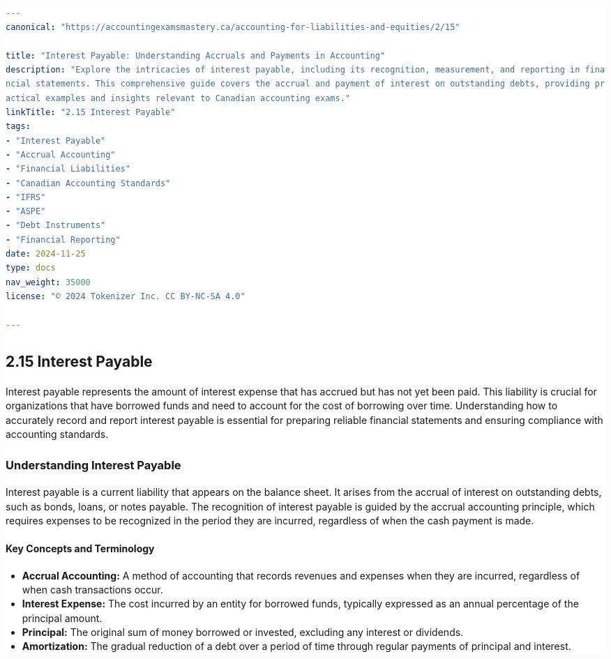 ```yaml
---
canonical: "https://accountingexamsmastery.ca/accounting-for-liabilities-and-equities/2/15"

title: "Interest Payable: Understanding Accruals and Payments in Accounting"
description: "Explore the intricacies of interest payable, including its recognition, measurement, and reporting in financial statements. This comprehensive guide covers the accrual and payment of interest on outstanding debts, providing practical examples and insights relevant to Canadian accounting exams."
linkTitle: "2.15 Interest Payable"
tags:
- "Interest Payable"
- "Accrual Accounting"
- "Financial Liabilities"
- "Canadian Accounting Standards"
- "IFRS"
- "ASPE"
- "Debt Instruments"
- "Financial Reporting"
date: 2024-11-25
type: docs
nav_weight: 35000
license: "© 2024 Tokenizer Inc. CC BY-NC-SA 4.0"

---
```


## 2.15 Interest Payable

Interest payable represents the amount of interest expense that has accrued but has not yet been paid. This liability is crucial for organizations that have borrowed funds and need to account for the cost of borrowing over time. Understanding how to accurately record and report interest payable is essential for preparing reliable financial statements and ensuring compliance with accounting standards.

### Understanding Interest Payable

Interest payable is a current liability that appears on the balance sheet. It arises from the accrual of interest on outstanding debts, such as bonds, loans, or notes payable. The recognition of interest payable is guided by the accrual accounting principle, which requires expenses to be recognized in the period they are incurred, regardless of when the cash payment is made.

#### Key Concepts and Terminology

- **Accrual Accounting:** A method of accounting that records revenues and expenses when they are incurred, regardless of when cash transactions occur.
- **Interest Expense:** The cost incurred by an entity for borrowed funds, typically expressed as an annual percentage of the principal amount.
- **Principal:** The original sum of money borrowed or invested, excluding any interest or dividends.
- **Amortization:** The gradual reduction of a debt over a period of time through regular payments of principal and interest.
